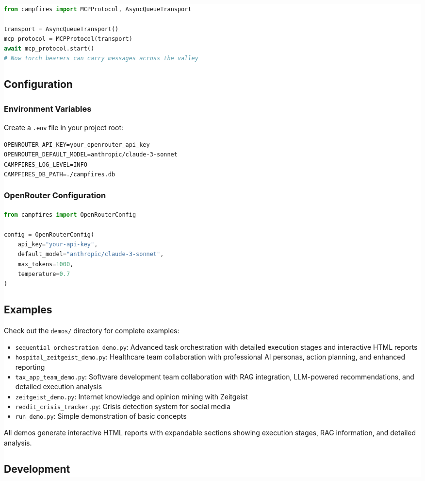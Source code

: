 ```python
from campfires import MCPProtocol, AsyncQueueTransport

transport = AsyncQueueTransport()
mcp_protocol = MCPProtocol(transport)
await mcp_protocol.start()
# Now torch bearers can carry messages across the valley
```

## Configuration

### Environment Variables

Create a `.env` file in your project root:

```env
OPENROUTER_API_KEY=your_openrouter_api_key
OPENROUTER_DEFAULT_MODEL=anthropic/claude-3-sonnet
CAMPFIRES_LOG_LEVEL=INFO
CAMPFIRES_DB_PATH=./campfires.db
```

### OpenRouter Configuration

```python
from campfires import OpenRouterConfig

config = OpenRouterConfig(
    api_key="your-api-key",
    default_model="anthropic/claude-3-sonnet",
    max_tokens=1000,
    temperature=0.7
)
```

## Examples

Check out the `demos/` directory for complete examples:

- `sequential_orchestration_demo.py`: Advanced task orchestration with detailed execution stages and interactive HTML reports
- `hospital_zeitgeist_demo.py`: Healthcare team collaboration with professional AI personas, action planning, and enhanced reporting
- `tax_app_team_demo.py`: Software development team collaboration with RAG integration, LLM-powered recommendations, and detailed execution analysis
- `zeitgeist_demo.py`: Internet knowledge and opinion mining with Zeitgeist
- `reddit_crisis_tracker.py`: Crisis detection system for social media
- `run_demo.py`: Simple demonstration of basic concepts

All demos generate interactive HTML reports with expandable sections showing execution stages, RAG information, and detailed analysis.

## Development
